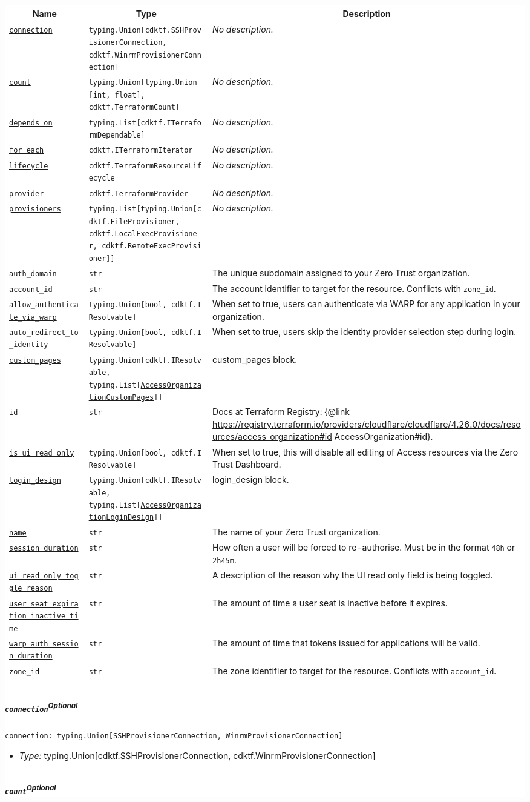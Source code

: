 | **Name** | **Type** | **Description** |
| --- | --- | --- |
| <code><a href="#@cdktf/provider-cloudflare.accessOrganization.AccessOrganizationConfig.property.connection">connection</a></code> | <code>typing.Union[cdktf.SSHProvisionerConnection, cdktf.WinrmProvisionerConnection]</code> | *No description.* |
| <code><a href="#@cdktf/provider-cloudflare.accessOrganization.AccessOrganizationConfig.property.count">count</a></code> | <code>typing.Union[typing.Union[int, float], cdktf.TerraformCount]</code> | *No description.* |
| <code><a href="#@cdktf/provider-cloudflare.accessOrganization.AccessOrganizationConfig.property.dependsOn">depends_on</a></code> | <code>typing.List[cdktf.ITerraformDependable]</code> | *No description.* |
| <code><a href="#@cdktf/provider-cloudflare.accessOrganization.AccessOrganizationConfig.property.forEach">for_each</a></code> | <code>cdktf.ITerraformIterator</code> | *No description.* |
| <code><a href="#@cdktf/provider-cloudflare.accessOrganization.AccessOrganizationConfig.property.lifecycle">lifecycle</a></code> | <code>cdktf.TerraformResourceLifecycle</code> | *No description.* |
| <code><a href="#@cdktf/provider-cloudflare.accessOrganization.AccessOrganizationConfig.property.provider">provider</a></code> | <code>cdktf.TerraformProvider</code> | *No description.* |
| <code><a href="#@cdktf/provider-cloudflare.accessOrganization.AccessOrganizationConfig.property.provisioners">provisioners</a></code> | <code>typing.List[typing.Union[cdktf.FileProvisioner, cdktf.LocalExecProvisioner, cdktf.RemoteExecProvisioner]]</code> | *No description.* |
| <code><a href="#@cdktf/provider-cloudflare.accessOrganization.AccessOrganizationConfig.property.authDomain">auth_domain</a></code> | <code>str</code> | The unique subdomain assigned to your Zero Trust organization. |
| <code><a href="#@cdktf/provider-cloudflare.accessOrganization.AccessOrganizationConfig.property.accountId">account_id</a></code> | <code>str</code> | The account identifier to target for the resource. Conflicts with `zone_id`. |
| <code><a href="#@cdktf/provider-cloudflare.accessOrganization.AccessOrganizationConfig.property.allowAuthenticateViaWarp">allow_authenticate_via_warp</a></code> | <code>typing.Union[bool, cdktf.IResolvable]</code> | When set to true, users can authenticate via WARP for any application in your organization. |
| <code><a href="#@cdktf/provider-cloudflare.accessOrganization.AccessOrganizationConfig.property.autoRedirectToIdentity">auto_redirect_to_identity</a></code> | <code>typing.Union[bool, cdktf.IResolvable]</code> | When set to true, users skip the identity provider selection step during login. |
| <code><a href="#@cdktf/provider-cloudflare.accessOrganization.AccessOrganizationConfig.property.customPages">custom_pages</a></code> | <code>typing.Union[cdktf.IResolvable, typing.List[<a href="#@cdktf/provider-cloudflare.accessOrganization.AccessOrganizationCustomPages">AccessOrganizationCustomPages</a>]]</code> | custom_pages block. |
| <code><a href="#@cdktf/provider-cloudflare.accessOrganization.AccessOrganizationConfig.property.id">id</a></code> | <code>str</code> | Docs at Terraform Registry: {@link https://registry.terraform.io/providers/cloudflare/cloudflare/4.26.0/docs/resources/access_organization#id AccessOrganization#id}. |
| <code><a href="#@cdktf/provider-cloudflare.accessOrganization.AccessOrganizationConfig.property.isUiReadOnly">is_ui_read_only</a></code> | <code>typing.Union[bool, cdktf.IResolvable]</code> | When set to true, this will disable all editing of Access resources via the Zero Trust Dashboard. |
| <code><a href="#@cdktf/provider-cloudflare.accessOrganization.AccessOrganizationConfig.property.loginDesign">login_design</a></code> | <code>typing.Union[cdktf.IResolvable, typing.List[<a href="#@cdktf/provider-cloudflare.accessOrganization.AccessOrganizationLoginDesign">AccessOrganizationLoginDesign</a>]]</code> | login_design block. |
| <code><a href="#@cdktf/provider-cloudflare.accessOrganization.AccessOrganizationConfig.property.name">name</a></code> | <code>str</code> | The name of your Zero Trust organization. |
| <code><a href="#@cdktf/provider-cloudflare.accessOrganization.AccessOrganizationConfig.property.sessionDuration">session_duration</a></code> | <code>str</code> | How often a user will be forced to re-authorise. Must be in the format `48h` or `2h45m`. |
| <code><a href="#@cdktf/provider-cloudflare.accessOrganization.AccessOrganizationConfig.property.uiReadOnlyToggleReason">ui_read_only_toggle_reason</a></code> | <code>str</code> | A description of the reason why the UI read only field is being toggled. |
| <code><a href="#@cdktf/provider-cloudflare.accessOrganization.AccessOrganizationConfig.property.userSeatExpirationInactiveTime">user_seat_expiration_inactive_time</a></code> | <code>str</code> | The amount of time a user seat is inactive before it expires. |
| <code><a href="#@cdktf/provider-cloudflare.accessOrganization.AccessOrganizationConfig.property.warpAuthSessionDuration">warp_auth_session_duration</a></code> | <code>str</code> | The amount of time that tokens issued for applications will be valid. |
| <code><a href="#@cdktf/provider-cloudflare.accessOrganization.AccessOrganizationConfig.property.zoneId">zone_id</a></code> | <code>str</code> | The zone identifier to target for the resource. Conflicts with `account_id`. |

---

##### `connection`<sup>Optional</sup> <a name="connection" id="@cdktf/provider-cloudflare.accessOrganization.AccessOrganizationConfig.property.connection"></a>

```python
connection: typing.Union[SSHProvisionerConnection, WinrmProvisionerConnection]
```

- *Type:* typing.Union[cdktf.SSHProvisionerConnection, cdktf.WinrmProvisionerConnection]

---

##### `count`<sup>Optional</sup> <a name="count" id="@cdktf/provider-cloudflare.accessOrganization.AccessOrganizationConfig.property.count"></a>
